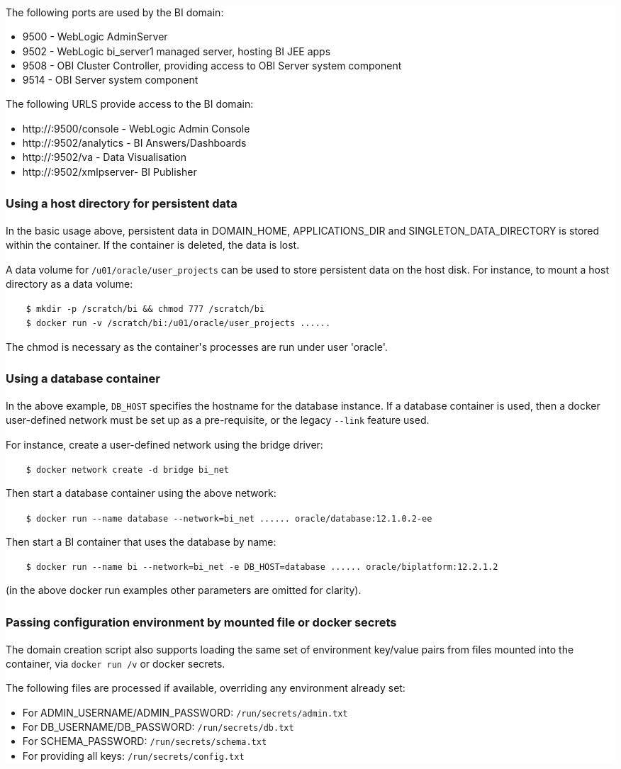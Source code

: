 
The following ports are used by the BI domain:
* 9500 - WebLogic AdminServer
* 9502 - WebLogic bi_server1 managed server, hosting BI JEE apps
* 9508 - OBI Cluster Controller, providing access to OBI Server system component
* 9514 - OBI Server system component

The following URLS provide access to the BI domain:
* http://<yourhost>:9500/console - WebLogic Admin Console
* http://<yourhost>:9502/analytics - BI Answers/Dashboards
* http://<yourhost>:9502/va - Data Visualisation
* http://<yourhost>:9502/xmlpserver- BI Publisher

### Using a host directory for persistent data

In the basic usage above, persistent data in DOMAIN_HOME, APPLICATIONS_DIR and SINGLETON_DATA_DIRECTORY is stored within the container.  If the container is deleted, the data is lost.

A data volume for `/u01/oracle/user_projects` can be used to store persistent data on the host disk. For instance, to mount a host directory as a data volume:

        $ mkdir -p /scratch/bi && chmod 777 /scratch/bi
        $ docker run -v /scratch/bi:/u01/oracle/user_projects ......

The chmod is necessary as the container's processes are run under user 'oracle'.

### Using a database container

In the above example, `DB_HOST` specifies the hostname for the database instance.  If a database container is used, then a docker user-defined network must be set up as a pre-requisite, or the legacy `--link` feature used.

For instance, create a user-defined network using the bridge driver:

        $ docker network create -d bridge bi_net
        
Then start a database container using the above network:

        $ docker run --name database --network=bi_net ...... oracle/database:12.1.0.2-ee

Then start a BI container that uses the database by name:

        $ docker run --name bi --network=bi_net -e DB_HOST=database ...... oracle/biplatform:12.2.1.2

(in the above docker run examples other parameters are omitted for clarity).

### Passing configuration environment by mounted file or docker secrets

The domain creation script also supports loading the same set of environment key/value pairs from files mounted into the container, via `docker run /v` or docker secrets.

The following files are processed if available, overriding any environment already set:
* For ADMIN_USERNAME/ADMIN_PASSWORD: `/run/secrets/admin.txt` 
* For DB_USERNAME/DB_PASSWORD: `/run/secrets/db.txt`
* For SCHEMA_PASSWORD: `/run/secrets/schema.txt`
* For providing all keys: `/run/secrets/config.txt`
